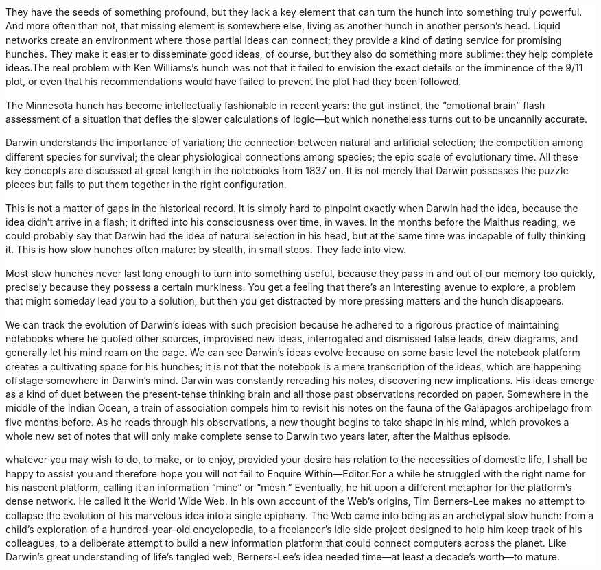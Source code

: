 They have the seeds of something profound, but they lack a key element that can turn the hunch into something truly powerful. And more often than not, that missing element is somewhere else, living as another hunch in another person’s head. Liquid networks create an environment where those partial ideas can connect; they provide a kind of dating service for promising hunches. They make it easier to disseminate good ideas, of course, but they also do something more sublime: they help complete ideas.The real problem with Ken Williams’s hunch was not that it failed to envision the exact details or the imminence of the 9/11 plot, or even that his recommendations would have failed to prevent the plot had they been followed.

The Minnesota hunch has become intellectually fashionable in recent years: the gut instinct, the “emotional brain” flash assessment of a situation that defies the slower calculations of logic—but which nonetheless turns out to be uncannily accurate.

Darwin understands the importance of variation; the connection between natural and artificial selection; the competition among different species for survival; the clear physiological connections among species; the epic scale of evolutionary time. All these key concepts are discussed at great length in the notebooks from 1837 on. It is not merely that Darwin possesses the puzzle pieces but fails to put them together in the right configuration.

This is not a matter of gaps in the historical record. It is simply hard to pinpoint exactly when Darwin had the idea, because the idea didn’t arrive in a flash; it drifted into his consciousness over time, in waves. In the months before the Malthus reading, we could probably say that Darwin had the idea of natural selection in his head, but at the same time was incapable of fully thinking it. This is how slow hunches often mature: by stealth, in small steps. They fade into view.

Most slow hunches never last long enough to turn into something useful, because they pass in and out of our memory too quickly, precisely because they possess a certain murkiness. You get a feeling that there’s an interesting avenue to explore, a problem that might someday lead you to a solution, but then you get distracted by more pressing matters and the hunch disappears.

We can track the evolution of Darwin’s ideas with such precision because he adhered to a rigorous practice of maintaining notebooks where he quoted other sources, improvised new ideas, interrogated and dismissed false leads, drew diagrams, and generally let his mind roam on the page. We can see Darwin’s ideas evolve because on some basic level the notebook platform creates a cultivating space for his hunches; it is not that the notebook is a mere transcription of the ideas, which are happening offstage somewhere in Darwin’s mind. Darwin was constantly rereading his notes, discovering new implications. His ideas emerge as a kind of duet between the present-tense thinking brain and all those past observations recorded on paper. Somewhere in the middle of the Indian Ocean, a train of association compels him to revisit his notes on the fauna of the Galápagos archipelago from five months before. As he reads through his observations, a new thought begins to take shape in his mind, which provokes a whole new set of notes that will only make complete sense to Darwin two years later, after the Malthus episode.

whatever you may wish to do, to make, or to enjoy, provided your desire has relation to the necessities of domestic life, I shall be happy to assist you and therefore hope you will not fail to Enquire Within—Editor.For a while he struggled with the right name for his nascent platform, calling it an information “mine” or “mesh.” Eventually, he hit upon a different metaphor for the platform’s dense network. He called it the World Wide Web. In his own account of the Web’s origins, Tim Berners-Lee makes no attempt to collapse the evolution of his marvelous idea into a single epiphany. The Web came into being as an archetypal slow hunch: from a child’s exploration of a hundred-year-old encyclopedia, to a freelancer’s idle side project designed to help him keep track of his colleagues, to a deliberate attempt to build a new information platform that could connect computers across the planet. Like Darwin’s great understanding of life’s tangled web, Berners-Lee’s idea needed time—at least a decade’s worth—to mature.
